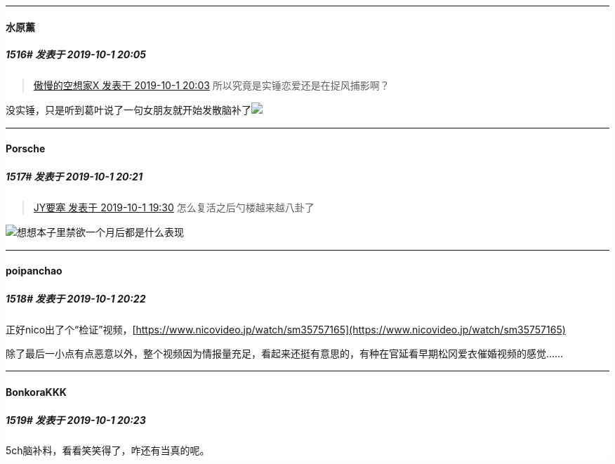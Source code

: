 
-----

####  水原薰  
##### 1516#       发表于 2019-10-1 20:05



<blockquote><a href="httphttps://bbs.saraba1st.com/2b/forum.php?mod=redirect&amp;goto=findpost&amp;pid=45114912&amp;ptid=1809379" target="_blank">傲慢的空想家X 发表于 2019-10-1 20:03</a>
所以究竟是实锤恋爱还是在捉风捕影啊？</blockquote>
没实锤，只是听到葛叶说了一句女朋友就开始发散脑补了<img src="https://static.saraba1st.com/image/smiley/face2017/067.png" referrerpolicy="no-referrer">







-----

####  Porsche  
##### 1517#       发表于 2019-10-1 20:21



<blockquote><a href="httphttps://bbs.saraba1st.com/2b/forum.php?mod=redirect&amp;goto=findpost&amp;pid=45114649&amp;ptid=1809379" target="_blank">JY要塞 发表于 2019-10-1 19:30</a>
怎么复活之后勺楼越来越八卦了</blockquote>
<img src="https://static.saraba1st.com/image/smiley/face2017/067.png" referrerpolicy="no-referrer">想想本子里禁欲一个月后都是什么表现







-----

####  poipanchao  
##### 1518#       发表于 2019-10-1 20:22




正好nico出了个“检证”视频，[https://www.nicovideo.jp/watch/sm35757165](https://www.nicovideo.jp/watch/sm35757165)

除了最后一小点有点恶意以外，整个视频因为情报量充足，看起来还挺有意思的，有种在官延看早期松冈爱衣催婚视频的感觉……







-----

####  BonkoraKKK  
##### 1519#       发表于 2019-10-1 20:23




5ch脑补料，看看笑笑得了，咋还有当真的呢。

